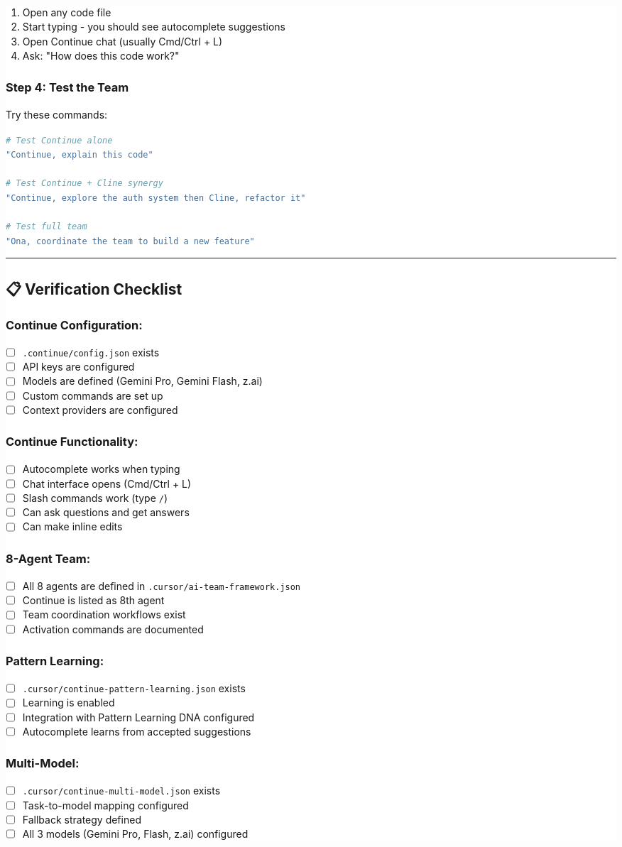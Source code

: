 1. Open any code file
2. Start typing - you should see autocomplete suggestions
3. Open Continue chat (usually Cmd/Ctrl + L)
4. Ask: "How does this code work?"

### **Step 4: Test the Team**

Try these commands:

```bash
# Test Continue alone
"Continue, explain this code"

# Test Continue + Cline synergy
"Continue, explore the auth system then Cline, refactor it"

# Test full team
"Ona, coordinate the team to build a new feature"
```

---

## 📋 **Verification Checklist**

### **Continue Configuration:**
- [ ] `.continue/config.json` exists
- [ ] API keys are configured
- [ ] Models are defined (Gemini Pro, Gemini Flash, z.ai)
- [ ] Custom commands are set up
- [ ] Context providers are configured

### **Continue Functionality:**
- [ ] Autocomplete works when typing
- [ ] Chat interface opens (Cmd/Ctrl + L)
- [ ] Slash commands work (type `/`)
- [ ] Can ask questions and get answers
- [ ] Can make inline edits

### **8-Agent Team:**
- [ ] All 8 agents are defined in `.cursor/ai-team-framework.json`
- [ ] Continue is listed as 8th agent
- [ ] Team coordination workflows exist
- [ ] Activation commands are documented

### **Pattern Learning:**
- [ ] `.cursor/continue-pattern-learning.json` exists
- [ ] Learning is enabled
- [ ] Integration with Pattern Learning DNA configured
- [ ] Autocomplete learns from accepted suggestions

### **Multi-Model:**
- [ ] `.cursor/continue-multi-model.json` exists
- [ ] Task-to-model mapping configured
- [ ] Fallback strategy defined
- [ ] All 3 models (Gemini Pro, Flash, z.ai) configured
